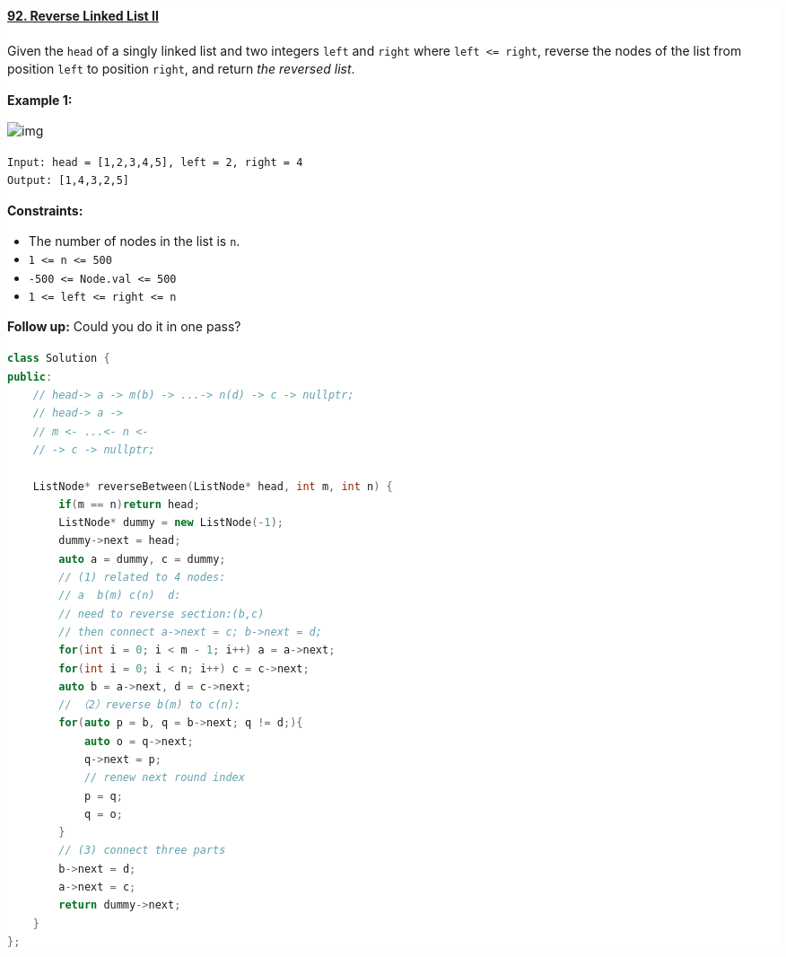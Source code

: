 



#### [92. Reverse Linked List II](https://leetcode-cn.com/problems/reverse-linked-list-ii/)

Given the `head` of a singly linked list and two integers `left` and `right` where `left <= right`, reverse the nodes of the list from position `left` to position `right`, and return *the reversed list*.

 

**Example 1:**

![img](https://assets.leetcode.com/uploads/2021/02/19/rev2ex2.jpg)

```
Input: head = [1,2,3,4,5], left = 2, right = 4
Output: [1,4,3,2,5]
```

**Constraints:**

- The number of nodes in the list is `n`.
- `1 <= n <= 500`
- `-500 <= Node.val <= 500`
- `1 <= left <= right <= n`

 

**Follow up:** Could you do it in one pass?

```c++
class Solution {
public:
    // head-> a -> m(b) -> ...-> n(d) -> c -> nullptr;
    // head-> a -> 
    // m <- ...<- n <-
    // -> c -> nullptr;
    
    ListNode* reverseBetween(ListNode* head, int m, int n) {
        if(m == n)return head;
        ListNode* dummy = new ListNode(-1);
        dummy->next = head;
        auto a = dummy, c = dummy;
        // (1) related to 4 nodes:
        // a  b(m) c(n)  d:
        // need to reverse section:(b,c)
        // then connect a->next = c; b->next = d;
        for(int i = 0; i < m - 1; i++) a = a->next;
        for(int i = 0; i < n; i++) c = c->next;
        auto b = a->next, d = c->next;
        // （2）reverse b(m) to c(n):
        for(auto p = b, q = b->next; q != d;){
            auto o = q->next;
            q->next = p;
            // renew next round index
            p = q;
            q = o;
        }
        // (3) connect three parts
        b->next = d;
        a->next = c;
        return dummy->next;
    }
};
```
